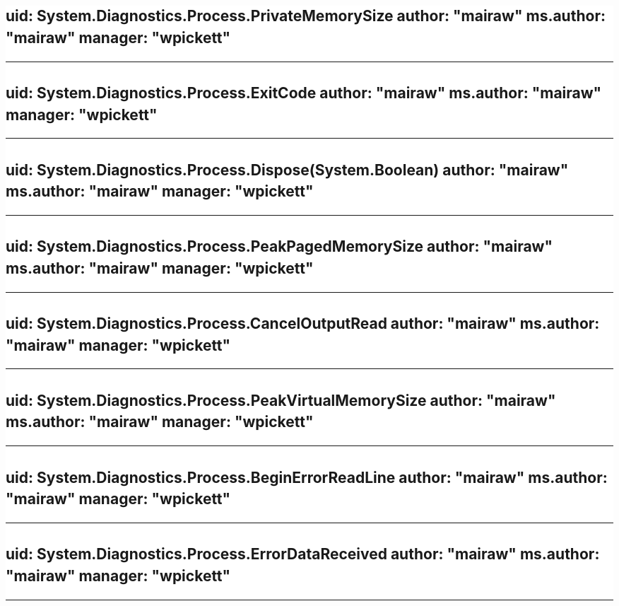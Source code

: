 uid: System.Diagnostics.Process.PrivateMemorySize
author: "mairaw"
ms.author: "mairaw"
manager: "wpickett"
---

---
uid: System.Diagnostics.Process.ExitCode
author: "mairaw"
ms.author: "mairaw"
manager: "wpickett"
---

---
uid: System.Diagnostics.Process.Dispose(System.Boolean)
author: "mairaw"
ms.author: "mairaw"
manager: "wpickett"
---

---
uid: System.Diagnostics.Process.PeakPagedMemorySize
author: "mairaw"
ms.author: "mairaw"
manager: "wpickett"
---

---
uid: System.Diagnostics.Process.CancelOutputRead
author: "mairaw"
ms.author: "mairaw"
manager: "wpickett"
---

---
uid: System.Diagnostics.Process.PeakVirtualMemorySize
author: "mairaw"
ms.author: "mairaw"
manager: "wpickett"
---

---
uid: System.Diagnostics.Process.BeginErrorReadLine
author: "mairaw"
ms.author: "mairaw"
manager: "wpickett"
---

---
uid: System.Diagnostics.Process.ErrorDataReceived
author: "mairaw"
ms.author: "mairaw"
manager: "wpickett"
---

---